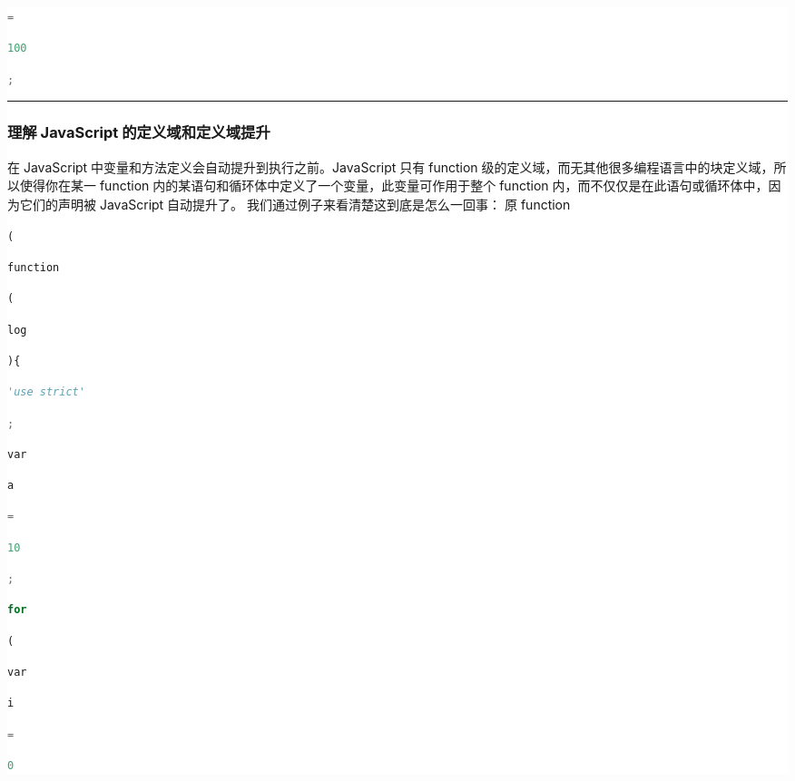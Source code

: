 ```python
```
```python
=
```
```python
100
```
```python
;
```

---

### 理解 JavaScript 的定义域和定义域提升
在 JavaScript 中变量和方法定义会自动提升到执行之前。JavaScript 只有 function 级的定义域，而无其他很多编程语言中的块定义域，所以使得你在某一 function 内的某语句和循环体中定义了一个变量，此变量可作用于整个 function 内，而不仅仅是在此语句或循环体中，因为它们的声明被 JavaScript 自动提升了。
我们通过例子来看清楚这到底是怎么一回事：
原 function
```python
(
```
```python
function
```
```python
(
```
```python
log
```
```python
){
```
```python
'use strict'
```
```python
;
```
```python
var
```
```python
a
```
```python
=
```
```python
10
```
```python
;
```
```python
for
```
```python
(
```
```python
var
```
```python
i
```
```python
=
```
```python
0
```